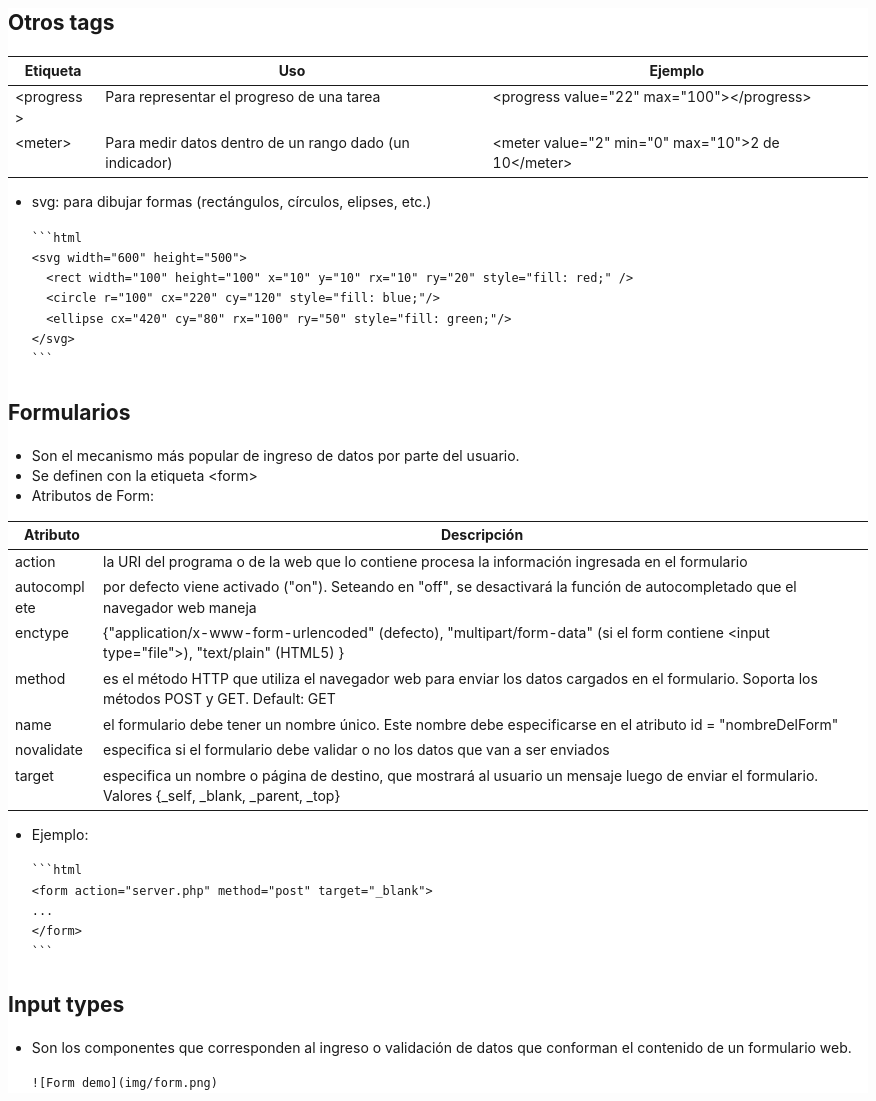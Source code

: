 ## Otros tags

| Etiqueta | Uso | Ejemplo |
| -- | -- | -- |
| \<progress> | Para representar el progreso de una tarea | \<progress value="22" max="100">\</progress> |
| \<meter> | Para medir datos dentro de un rango dado (un indicador) | \<meter value="2" min="0" max="10">2 de 10\</meter> |

* svg: para dibujar formas (rectángulos, círculos, elipses, etc.)

      ```html
      <svg width="600" height="500">
        <rect width="100" height="100" x="10" y="10" rx="10" ry="20" style="fill: red;" />
        <circle r="100" cx="220" cy="120" style="fill: blue;"/>
        <ellipse cx="420" cy="80" rx="100" ry="50" style="fill: green;"/>
      </svg>
      ```

## Formularios

* Son el mecanismo más popular de ingreso de datos por parte del usuario.
* Se definen con la etiqueta \<form>
* Atributos de Form:

| Atributo | Descripción |
| -- | -- |
| action | la URI del programa o de la web que lo contiene procesa la información ingresada en el formulario |
| autocomplete | por defecto viene activado ("on"). Seteando en "off", se desactivará la función de autocompletado que el navegador web maneja|
| enctype | {"application/x-www-form-urlencoded" (defecto), "multipart/form-data" (si el form contiene \<input type="file">), "text/plain" (HTML5) } |
| method | es el método HTTP que utiliza el navegador web para enviar los datos cargados en el formulario. Soporta los métodos POST y GET. Default: GET |
| name | el formulario debe tener un nombre único. Este nombre debe especificarse en el atributo id = "nombreDelForm" |
| novalidate | especifica si el formulario debe validar o no los datos que van a ser enviados |
| target | especifica un nombre o página de destino, que mostrará al usuario un mensaje luego de enviar el formulario. Valores {\_self, \_blank, \_parent, \_top} |

* Ejemplo:

      ```html
      <form action="server.php" method="post" target="_blank">
      ...
      </form>
      ```

## Input types

* Son los componentes que corresponden al ingreso o validación de datos que conforman el contenido de un formulario web.

      ![Form demo](img/form.png)
